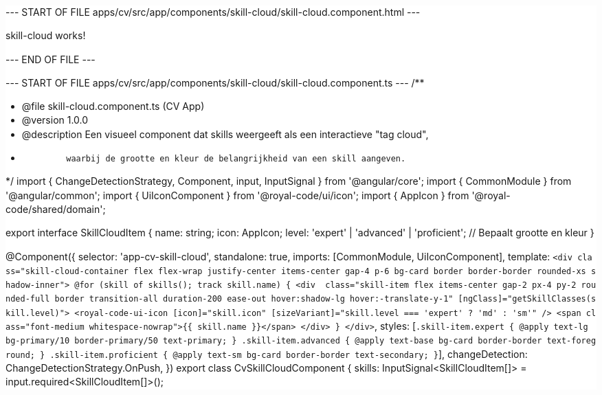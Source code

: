 --- START OF FILE apps/cv/src/app/components/skill-cloud/skill-cloud.component.html ---
<p>skill-cloud works!</p>
--- END OF FILE ---

--- START OF FILE apps/cv/src/app/components/skill-cloud/skill-cloud.component.ts ---
/**
 * @file skill-cloud.component.ts (CV App)
 * @version 1.0.0
 * @description Een visueel component dat skills weergeeft als een interactieve "tag cloud",
 *              waarbij de grootte en kleur de belangrijkheid van een skill aangeven.
 */
import { ChangeDetectionStrategy, Component, input, InputSignal } from '@angular/core';
import { CommonModule } from '@angular/common';
import { UiIconComponent } from '@royal-code/ui/icon';
import { AppIcon } from '@royal-code/shared/domain';

export interface SkillCloudItem {
  name: string;
  icon: AppIcon;
  level: 'expert' | 'advanced' | 'proficient'; // Bepaalt grootte en kleur
}

@Component({
  selector: 'app-cv-skill-cloud',
  standalone: true,
  imports: [CommonModule, UiIconComponent],
  template: `
    <div class="skill-cloud-container flex flex-wrap justify-center items-center gap-4 p-6 bg-card border border-border rounded-xs shadow-inner">
      @for (skill of skills(); track skill.name) {
        <div 
          class="skill-item flex items-center gap-2 px-4 py-2 rounded-full border transition-all duration-200 ease-out hover:shadow-lg hover:-translate-y-1"
          [ngClass]="getSkillClasses(skill.level)">
          <royal-code-ui-icon [icon]="skill.icon" [sizeVariant]="skill.level === 'expert' ? 'md' : 'sm'" />
          <span class="font-medium whitespace-nowrap">{{ skill.name }}</span>
        </div>
      }
    </div>
  `,
  styles: [`
    .skill-item.expert {
      @apply text-lg bg-primary/10 border-primary/50 text-primary;
    }
    .skill-item.advanced {
      @apply text-base bg-card border-border text-foreground;
    }
    .skill-item.proficient {
      @apply text-sm bg-card border-border text-secondary;
    }
  `],
  changeDetection: ChangeDetectionStrategy.OnPush,
})
export class CvSkillCloudComponent {
  skills: InputSignal<SkillCloudItem[]> = input.required<SkillCloudItem[]>();
